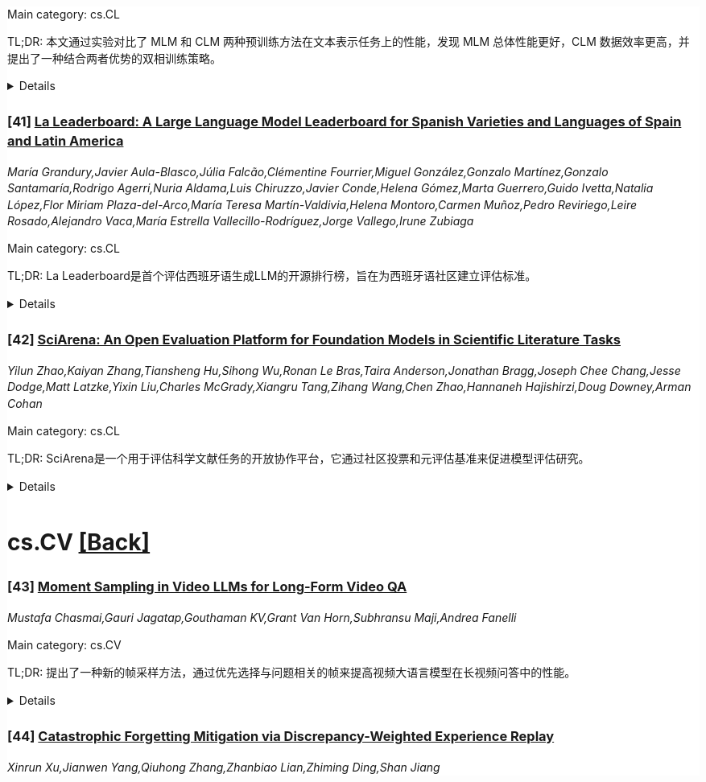 Main category: cs.CL

TL;DR: 本文通过实验对比了 MLM 和 CLM 两种预训练方法在文本表示任务上的性能，发现 MLM 总体性能更好，CLM 数据效率更高，并提出了一种结合两者优势的双相训练策略。


<details><summary>Details</summary></details>


### [41] [La Leaderboard: A Large Language Model Leaderboard for Spanish Varieties and Languages of Spain and Latin America](https://arxiv.org/abs/2507.00999)
*María Grandury,Javier Aula-Blasco,Júlia Falcão,Clémentine Fourrier,Miguel González,Gonzalo Martínez,Gonzalo Santamaría,Rodrigo Agerri,Nuria Aldama,Luis Chiruzzo,Javier Conde,Helena Gómez,Marta Guerrero,Guido Ivetta,Natalia López,Flor Miriam Plaza-del-Arco,María Teresa Martín-Valdivia,Helena Montoro,Carmen Muñoz,Pedro Reviriego,Leire Rosado,Alejandro Vaca,María Estrella Vallecillo-Rodríguez,Jorge Vallego,Irune Zubiaga*

Main category: cs.CL

TL;DR: La Leaderboard是首个评估西班牙语生成LLM的开源排行榜，旨在为西班牙语社区建立评估标准。


<details><summary>Details</summary></details>


### [42] [SciArena: An Open Evaluation Platform for Foundation Models in Scientific Literature Tasks](https://arxiv.org/abs/2507.01001)
*Yilun Zhao,Kaiyan Zhang,Tiansheng Hu,Sihong Wu,Ronan Le Bras,Taira Anderson,Jonathan Bragg,Joseph Chee Chang,Jesse Dodge,Matt Latzke,Yixin Liu,Charles McGrady,Xiangru Tang,Zihang Wang,Chen Zhao,Hannaneh Hajishirzi,Doug Downey,Arman Cohan*

Main category: cs.CL

TL;DR: SciArena是一个用于评估科学文献任务的开放协作平台，它通过社区投票和元评估基准来促进模型评估研究。


<details><summary>Details</summary></details>


<div id='cs.CV'></div>

# cs.CV [[Back]](#toc)

### [43] [Moment Sampling in Video LLMs for Long-Form Video QA](https://arxiv.org/abs/2507.00033)
*Mustafa Chasmai,Gauri Jagatap,Gouthaman KV,Grant Van Horn,Subhransu Maji,Andrea Fanelli*

Main category: cs.CV

TL;DR: 提出了一种新的帧采样方法，通过优先选择与问题相关的帧来提高视频大语言模型在长视频问答中的性能。


<details><summary>Details</summary></details>


### [44] [Catastrophic Forgetting Mitigation via Discrepancy-Weighted Experience Replay](https://arxiv.org/abs/2507.00042)
*Xinrun Xu,Jianwen Yang,Qiuhong Zhang,Zhanbiao Lian,Zhiming Ding,Shan Jiang*
